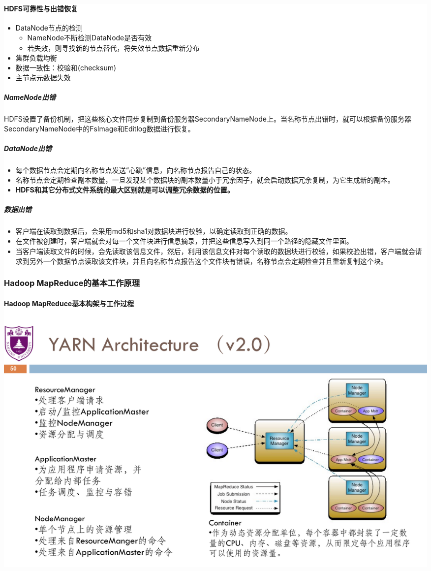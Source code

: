 #### HDFS可靠性与出错恢复
- DataNode节点的检测
	- NameNode不断检测DataNode是否有效
	- 若失效，则寻找新的节点替代，将失效节点数据重新分布
- 集群负载均衡
- 数据一致性：校验和(checksum)
- 主节点元数据失效
##### NameNode出错
HDFS设置了备份机制，把这些核心文件同步复制到备份服务器SecondaryNameNode上。当名称节点出错时，就可以根据备份服务器SecondaryNameNode中的FsImage和Editlog数据进行恢复。

##### DataNode出错
- 每个数据节点会定期向名称节点发送“心跳”信息，向名称节点报告自己的状态。
- 名称节点会定期检查副本数量，一旦发现某个数据块的副本数量小于冗余因子，就会启动数据冗余复制，为它生成新的副本。
- **HDFS和其它分布式文件系统的最大区别就是可以调整冗余数据的位置。**
##### 数据出错
- 客户端在读取到数据后，会采用md5和sha1对数据块进行校验，以确定读取到正确的数据。
- 在文件被创建时，客户端就会对每一个文件块进行信息摘录，并把这些信息写入到同一个路径的隐藏文件里面。
- 当客户端读取文件的时候，会先读取该信息文件，然后，利用该信息文件对每个读取的数据块进行校验，如果校验出错，客户端就会请求到另外一个数据节点读取该文件块，并且向名称节点报告这个文件块有错误，名称节点会定期检查并且重新复制这个块。
### Hadoop MapReduce的基本工作原理
#### Hadoop MapReduce基本构架与工作过程
![](../../img/Pasted%20image%2020240620164155.png)
